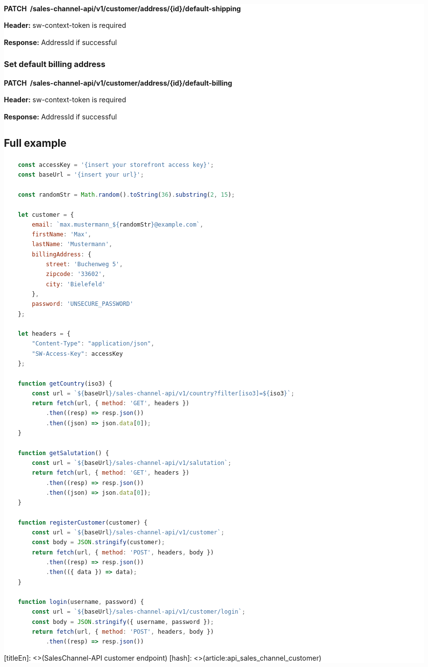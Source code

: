 **PATCH  /sales-channel-api/v1/customer/address/{id}/default-shipping**

**Header:** sw-context-token is required

**Response:** AddressId if successful

### Set default billing address

**PATCH  /sales-channel-api/v1/customer/address/{id}/default-billing**

**Header:** sw-context-token is required

**Response:** AddressId if successful

## Full example

```javascript
    const accessKey = '{insert your storefront access key}';
    const baseUrl = '{insert your url}';
    
    const randomStr = Math.random().toString(36).substring(2, 15);
    
    let customer = {
        email: `max.mustermann_${randomStr}@example.com`,
        firstName: 'Max',
        lastName: 'Mustermann',
        billingAddress: {
            street: 'Buchenweg 5',
            zipcode: '33602',
            city: 'Bielefeld'
        },
        password: 'UNSECURE_PASSWORD'
    };

    let headers = {
        "Content-Type": "application/json",
        "SW-Access-Key": accessKey
    };

    function getCountry(iso3) {
        const url = `${baseUrl}/sales-channel-api/v1/country?filter[iso3]=${iso3}`;
        return fetch(url, { method: 'GET', headers })
            .then((resp) => resp.json())
            .then((json) => json.data[0]);
    }

    function getSalutation() {
        const url = `${baseUrl}/sales-channel-api/v1/salutation`;
        return fetch(url, { method: 'GET', headers })
            .then((resp) => resp.json())
            .then((json) => json.data[0]);
    }

    function registerCustomer(customer) {
        const url = `${baseUrl}/sales-channel-api/v1/customer`;
        const body = JSON.stringify(customer);
        return fetch(url, { method: 'POST', headers, body })
            .then((resp) => resp.json())
            .then(({ data }) => data);
    }

    function login(username, password) {
        const url = `${baseUrl}/sales-channel-api/v1/customer/login`;
        const body = JSON.stringify({ username, password });
        return fetch(url, { method: 'POST', headers, body })
            .then((resp) => resp.json())
```

[titleEn]: <>(SalesChannel-API customer endpoint)
[hash]: <>(article:api_sales_channel_customer)